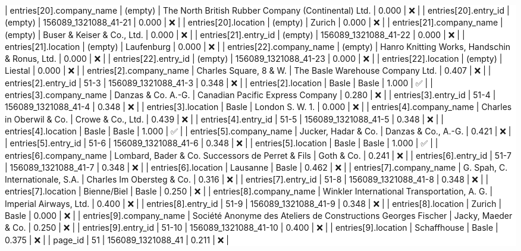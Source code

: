 | entries[20].company_name | (empty) | The North British Rubber Company (Continental) Ltd. | 0.000 | ❌ |
| entries[20].entry_id | (empty) | 156089_1321088_41-21 | 0.000 | ❌ |
| entries[20].location | (empty) | Zurich | 0.000 | ❌ |
| entries[21].company_name | (empty) | Buser & Keiser & Co., Ltd. | 0.000 | ❌ |
| entries[21].entry_id | (empty) | 156089_1321088_41-22 | 0.000 | ❌ |
| entries[21].location | (empty) | Laufenburg | 0.000 | ❌ |
| entries[22].company_name | (empty) | Hanro Knitting Works, Handschin & Ronus, Ltd. | 0.000 | ❌ |
| entries[22].entry_id | (empty) | 156089_1321088_41-23 | 0.000 | ❌ |
| entries[22].location | (empty) | Liestal | 0.000 | ❌ |
| entries[2].company_name | Charles Square, 8 & W. | The Basle Warehouse Company Ltd. | 0.407 | ❌ |
| entries[2].entry_id | 51-3 | 156089_1321088_41-3 | 0.348 | ❌ |
| entries[2].location | Basle | Basle | 1.000 | ✅ |
| entries[3].company_name | Danzas & Co. A.-G. | Canadian Pacific Express Company | 0.280 | ❌ |
| entries[3].entry_id | 51-4 | 156089_1321088_41-4 | 0.348 | ❌ |
| entries[3].location | Basle | London S. W. 1. | 0.000 | ❌ |
| entries[4].company_name | Charles in Oberwil & Co. | Crowe & Co., Ltd. | 0.439 | ❌ |
| entries[4].entry_id | 51-5 | 156089_1321088_41-5 | 0.348 | ❌ |
| entries[4].location | Basle | Basle | 1.000 | ✅ |
| entries[5].company_name | Jucker, Hadar & Co. | Danzas & Co., A.-G. | 0.421 | ❌ |
| entries[5].entry_id | 51-6 | 156089_1321088_41-6 | 0.348 | ❌ |
| entries[5].location | Basle | Basle | 1.000 | ✅ |
| entries[6].company_name | Lombard, Bader & Co. Successors de Perret & Fils | Goth & Co. | 0.241 | ❌ |
| entries[6].entry_id | 51-7 | 156089_1321088_41-7 | 0.348 | ❌ |
| entries[6].location | Lausanne | Basle | 0.462 | ❌ |
| entries[7].company_name | G. Spah, C. Internationale, S.A. | Charles Im Obersteg & Co. | 0.316 | ❌ |
| entries[7].entry_id | 51-8 | 156089_1321088_41-8 | 0.348 | ❌ |
| entries[7].location | Bienne/Biel | Basle | 0.250 | ❌ |
| entries[8].company_name | Winkler International Transportation, A. G. | Imperial Airways, Ltd. | 0.400 | ❌ |
| entries[8].entry_id | 51-9 | 156089_1321088_41-9 | 0.348 | ❌ |
| entries[8].location | Zurich | Basle | 0.000 | ❌ |
| entries[9].company_name | Société Anonyme des Ateliers de Constructions Georges Fischer | Jacky, Maeder & Co. | 0.250 | ❌ |
| entries[9].entry_id | 51-10 | 156089_1321088_41-10 | 0.400 | ❌ |
| entries[9].location | Schaffhouse | Basle | 0.375 | ❌ |
| page_id | 51 | 156089_1321088_41 | 0.211 | ❌ |
